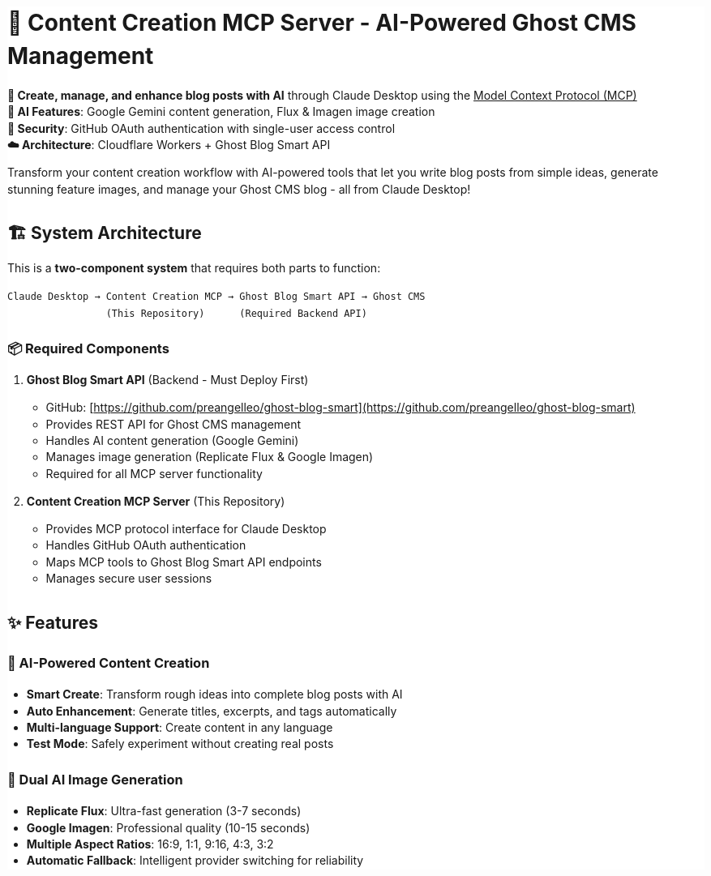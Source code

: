 # 🚀 Content Creation MCP Server - AI-Powered Ghost CMS Management

**🎨 Create, manage, and enhance blog posts with AI** through Claude Desktop using the [Model Context Protocol (MCP)](https://modelcontextprotocol.io/)  
**🤖 AI Features**: Google Gemini content generation, Flux & Imagen image creation  
**🔐 Security**: GitHub OAuth authentication with single-user access control  
**☁️ Architecture**: Cloudflare Workers + Ghost Blog Smart API

Transform your content creation workflow with AI-powered tools that let you write blog posts from simple ideas, generate stunning feature images, and manage your Ghost CMS blog - all from Claude Desktop!

## 🏗️ System Architecture

This is a **two-component system** that requires both parts to function:

```
Claude Desktop → Content Creation MCP → Ghost Blog Smart API → Ghost CMS
                 (This Repository)      (Required Backend API)
```

### 📦 Required Components

1. **Ghost Blog Smart API** (Backend - Must Deploy First)
   - GitHub: [https://github.com/preangelleo/ghost-blog-smart](https://github.com/preangelleo/ghost-blog-smart)
   - Provides REST API for Ghost CMS management
   - Handles AI content generation (Google Gemini)
   - Manages image generation (Replicate Flux & Google Imagen)
   - Required for all MCP server functionality

2. **Content Creation MCP Server** (This Repository)
   - Provides MCP protocol interface for Claude Desktop
   - Handles GitHub OAuth authentication
   - Maps MCP tools to Ghost Blog Smart API endpoints
   - Manages secure user sessions

## ✨ Features

### 🤖 AI-Powered Content Creation
- **Smart Create**: Transform rough ideas into complete blog posts with AI
- **Auto Enhancement**: Generate titles, excerpts, and tags automatically
- **Multi-language Support**: Create content in any language
- **Test Mode**: Safely experiment without creating real posts

### 🎨 Dual AI Image Generation
- **Replicate Flux**: Ultra-fast generation (3-7 seconds)
- **Google Imagen**: Professional quality (10-15 seconds)
- **Multiple Aspect Ratios**: 16:9, 1:1, 9:16, 4:3, 3:2
- **Automatic Fallback**: Intelligent provider switching for reliability
